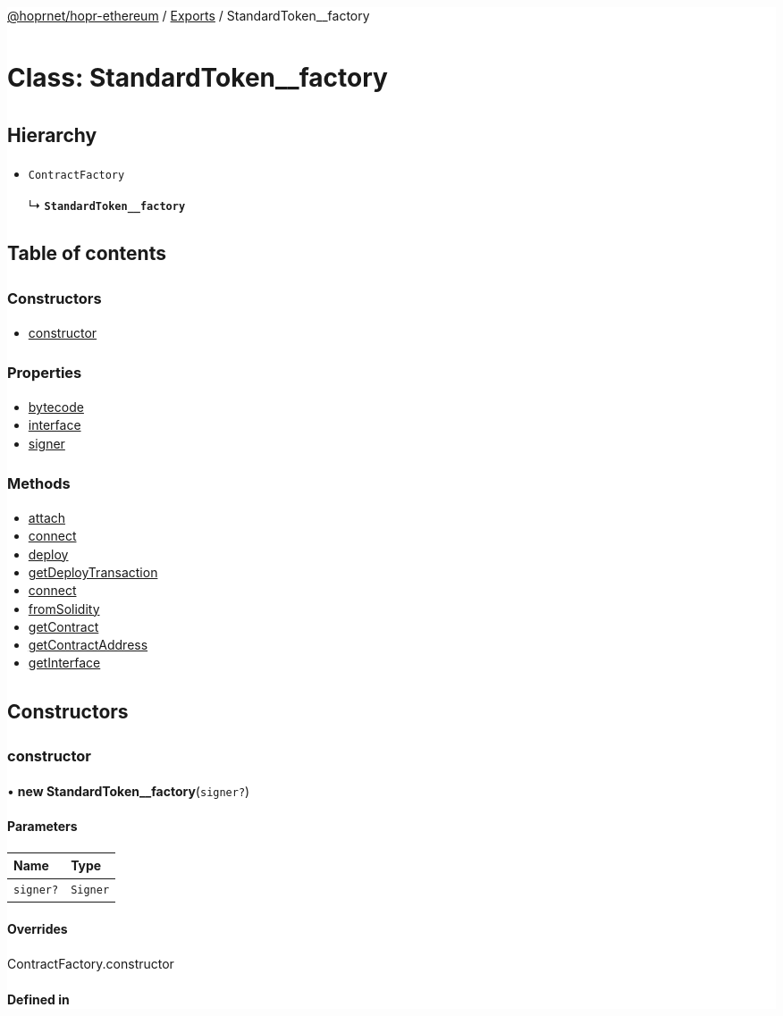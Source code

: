 [@hoprnet/hopr-ethereum](../README.md) / [Exports](../modules.md) / StandardToken__factory

# Class: StandardToken\_\_factory

## Hierarchy

- `ContractFactory`

  ↳ **`StandardToken__factory`**

## Table of contents

### Constructors

- [constructor](StandardToken__factory.md#constructor)

### Properties

- [bytecode](StandardToken__factory.md#bytecode)
- [interface](StandardToken__factory.md#interface)
- [signer](StandardToken__factory.md#signer)

### Methods

- [attach](StandardToken__factory.md#attach)
- [connect](StandardToken__factory.md#connect)
- [deploy](StandardToken__factory.md#deploy)
- [getDeployTransaction](StandardToken__factory.md#getdeploytransaction)
- [connect](StandardToken__factory.md#connect)
- [fromSolidity](StandardToken__factory.md#fromsolidity)
- [getContract](StandardToken__factory.md#getcontract)
- [getContractAddress](StandardToken__factory.md#getcontractaddress)
- [getInterface](StandardToken__factory.md#getinterface)

## Constructors

### constructor

• **new StandardToken__factory**(`signer?`)

#### Parameters

| Name | Type |
| :------ | :------ |
| `signer?` | `Signer` |

#### Overrides

ContractFactory.constructor

#### Defined in
